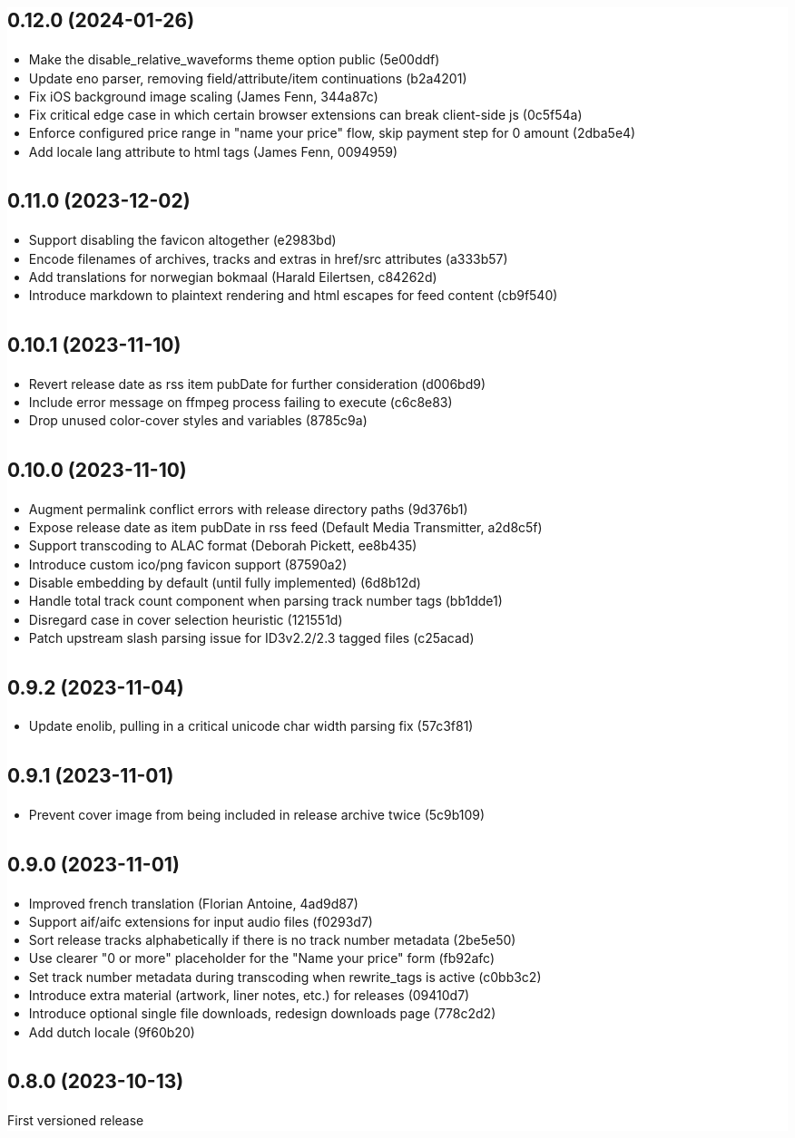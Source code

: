 ## 0.12.0 (2024-01-26)

- Make the disable_relative_waveforms theme option public (5e00ddf)
- Update eno parser, removing field/attribute/item continuations (b2a4201)
- Fix iOS background image scaling (James Fenn, 344a87c)
- Fix critical edge case in which certain browser extensions can break client-side js (0c5f54a)
- Enforce configured price range in "name your price" flow, skip payment step for 0 amount (2dba5e4)
- Add locale lang attribute to html tags (James Fenn, 0094959)

## 0.11.0 (2023-12-02)

- Support disabling the favicon altogether (e2983bd)
- Encode filenames of archives, tracks and extras in href/src attributes (a333b57)
- Add translations for norwegian bokmaal (Harald Eilertsen, c84262d)
- Introduce markdown to plaintext rendering and html escapes for feed content (cb9f540)

## 0.10.1 (2023-11-10)

- Revert release date as rss item pubDate for further consideration (d006bd9)
- Include error message on ffmpeg process failing to execute (c6c8e83)
- Drop unused color-cover styles and variables (8785c9a)

## 0.10.0 (2023-11-10)

- Augment permalink conflict errors with release directory paths (9d376b1)
- Expose release date as item pubDate in rss feed (Default Media Transmitter, a2d8c5f)
- Support transcoding to ALAC format (Deborah Pickett, ee8b435)
- Introduce custom ico/png favicon support (87590a2)
- Disable embedding by default (until fully implemented) (6d8b12d)
- Handle total track count component when parsing track number tags (bb1dde1)
- Disregard case in cover selection heuristic (121551d)
- Patch upstream slash parsing issue for ID3v2.2/2.3 tagged files (c25acad)

## 0.9.2 (2023-11-04)

- Update enolib, pulling in a critical unicode char width parsing fix (57c3f81)

## 0.9.1 (2023-11-01)

- Prevent cover image from being included in release archive twice (5c9b109)

## 0.9.0 (2023-11-01)

- Improved french translation (Florian Antoine, 4ad9d87)
- Support aif/aifc extensions for input audio files (f0293d7)
- Sort release tracks alphabetically if there is no track number metadata (2be5e50)
- Use clearer "0 or more" placeholder for the "Name your price" form (fb92afc)
- Set track number metadata during transcoding when rewrite_tags is active (c0bb3c2)
- Introduce extra material (artwork, liner notes, etc.) for releases (09410d7)
- Introduce optional single file downloads, redesign downloads page (778c2d2)
- Add dutch locale (9f60b20)

## 0.8.0 (2023-10-13)

First versioned release
